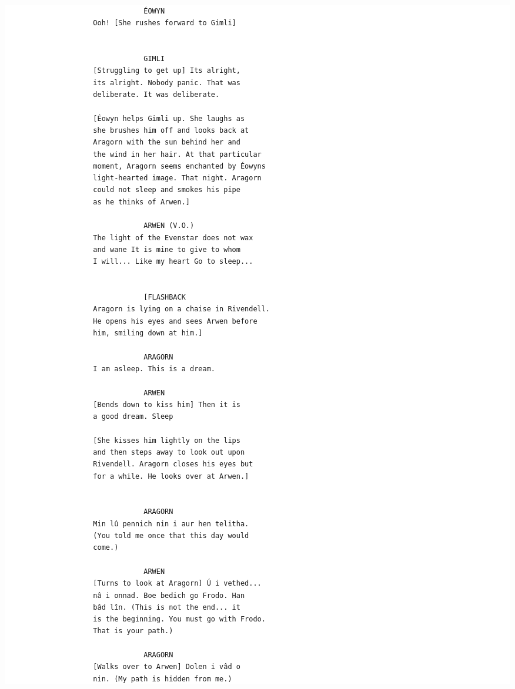                                      ÉOWYN
                         Ooh! [She rushes forward to Gimli]
 
                         
                                     GIMLI
                         [Struggling to get up] Its alright, 
                         its alright. Nobody panic. That was 
                         deliberate. It was deliberate.
 
                         [Éowyn helps Gimli up. She laughs as 
                         she brushes him off and looks back at 
                         Aragorn with the sun behind her and 
                         the wind in her hair. At that particular 
                         moment, Aragorn seems enchanted by Éowyns 
                         light-hearted image. That night. Aragorn 
                         could not sleep and smokes his pipe 
                         as he thinks of Arwen.]
 
                                     ARWEN (V.O.)
                         The light of the Evenstar does not wax 
                         and wane It is mine to give to whom 
                         I will... Like my heart Go to sleep...
 
                         
                                     [FLASHBACK
                         Aragorn is lying on a chaise in Rivendell. 
                         He opens his eyes and sees Arwen before 
                         him, smiling down at him.]
 
                                     ARAGORN
                         I am asleep. This is a dream.

                                     ARWEN
                         [Bends down to kiss him] Then it is 
                         a good dream. Sleep
 
                         [She kisses him lightly on the lips 
                         and then steps away to look out upon 
                         Rivendell. Aragorn closes his eyes but 
                         for a while. He looks over at Arwen.]
 
                         
                                     ARAGORN
                         Min lû pennich nin i aur hen telitha. 
                         (You told me once that this day would 
                         come.)
 
                                     ARWEN
                         [Turns to look at Aragorn] Ú i vethed... 
                         nâ i onnad. Boe bedich go Frodo. Han 
                         bâd lîn. (This is not the end... it 
                         is the beginning. You must go with Frodo. 
                         That is your path.)
 
                                     ARAGORN
                         [Walks over to Arwen] Dolen i vâd o 
                         nin. (My path is hidden from me.)
 